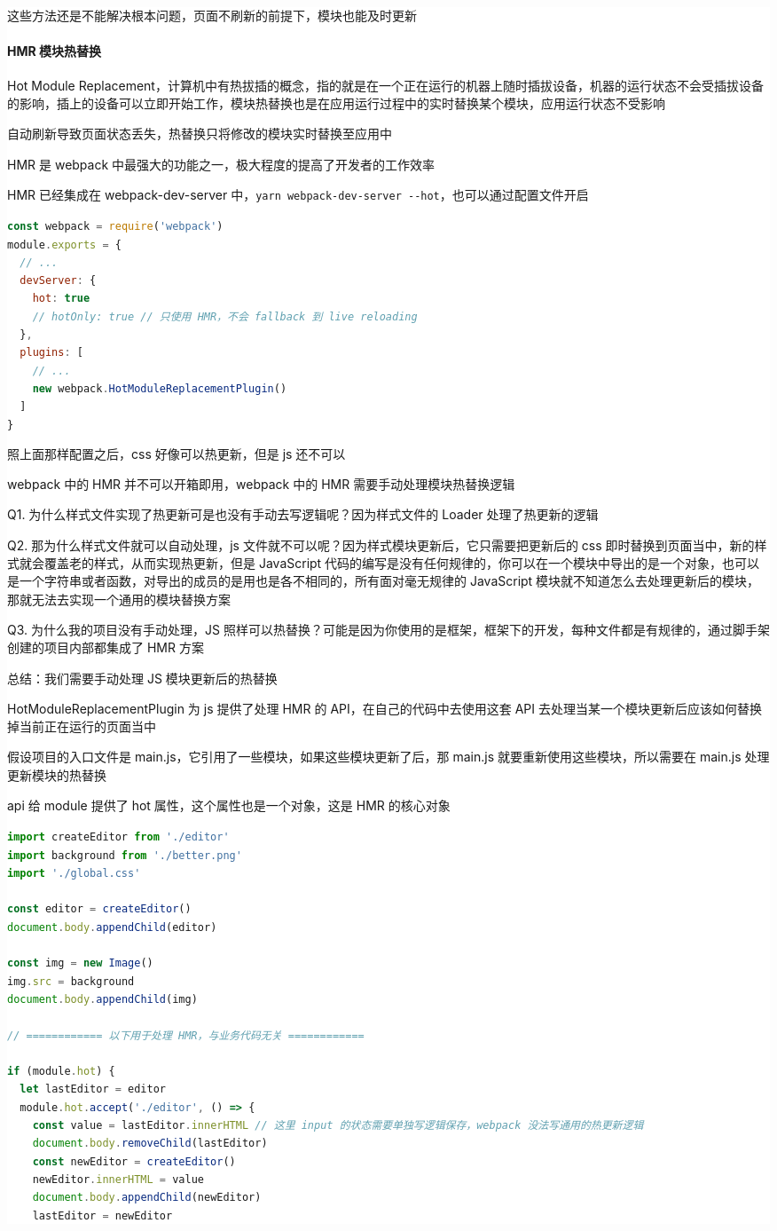 这些方法还是不能解决根本问题，页面不刷新的前提下，模块也能及时更新

#### HMR 模块热替换

Hot Module Replacement，计算机中有热拔插的概念，指的就是在一个正在运行的机器上随时插拔设备，机器的运行状态不会受插拔设备的影响，插上的设备可以立即开始工作，模块热替换也是在应用运行过程中的实时替换某个模块，应用运行状态不受影响

自动刷新导致页面状态丢失，热替换只将修改的模块实时替换至应用中

HMR 是 webpack 中最强大的功能之一，极大程度的提高了开发者的工作效率

HMR 已经集成在 webpack-dev-server 中，`yarn webpack-dev-server --hot`，也可以通过配置文件开启

```js
const webpack = require('webpack')
module.exports = {
  // ...
  devServer: {
    hot: true
    // hotOnly: true // 只使用 HMR，不会 fallback 到 live reloading
  },
  plugins: [
    // ...
    new webpack.HotModuleReplacementPlugin()
  ]
}
```

照上面那样配置之后，css 好像可以热更新，但是 js 还不可以

webpack 中的 HMR 并不可以开箱即用，webpack 中的 HMR 需要手动处理模块热替换逻辑

Q1. 为什么样式文件实现了热更新可是也没有手动去写逻辑呢？因为样式文件的 Loader 处理了热更新的逻辑

Q2. 那为什么样式文件就可以自动处理，js 文件就不可以呢？因为样式模块更新后，它只需要把更新后的 css 即时替换到页面当中，新的样式就会覆盖老的样式，从而实现热更新，但是 JavaScript 代码的编写是没有任何规律的，你可以在一个模块中导出的是一个对象，也可以是一个字符串或者函数，对导出的成员的是用也是各不相同的，所有面对毫无规律的 JavaScript 模块就不知道怎么去处理更新后的模块，那就无法去实现一个通用的模块替换方案

Q3. 为什么我的项目没有手动处理，JS 照样可以热替换？可能是因为你使用的是框架，框架下的开发，每种文件都是有规律的，通过脚手架创建的项目内部都集成了 HMR 方案

总结：我们需要手动处理 JS 模块更新后的热替换

HotModuleReplacementPlugin 为 js 提供了处理 HMR 的 API，在自己的代码中去使用这套 API 去处理当某一个模块更新后应该如何替换掉当前正在运行的页面当中

假设项目的入口文件是 main.js，它引用了一些模块，如果这些模块更新了后，那 main.js 就要重新使用这些模块，所以需要在 main.js 处理更新模块的热替换

api 给 module 提供了 hot 属性，这个属性也是一个对象，这是 HMR 的核心对象

```js
import createEditor from './editor'
import background from './better.png'
import './global.css'

const editor = createEditor()
document.body.appendChild(editor)

const img = new Image()
img.src = background
document.body.appendChild(img)

// ============ 以下用于处理 HMR，与业务代码无关 ============

if (module.hot) {
  let lastEditor = editor
  module.hot.accept('./editor', () => {
    const value = lastEditor.innerHTML // 这里 input 的状态需要单独写逻辑保存，webpack 没法写通用的热更新逻辑
    document.body.removeChild(lastEditor)
    const newEditor = createEditor()
    newEditor.innerHTML = value
    document.body.appendChild(newEditor)
    lastEditor = newEditor
```